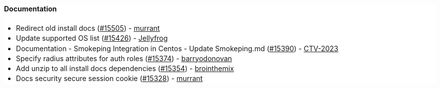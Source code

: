 #### Documentation
* Redirect old install docs ([#15505](https://github.com/librenms/librenms/pull/15505)) - [murrant](https://github.com/murrant)
* Update supported OS list ([#15426](https://github.com/librenms/librenms/pull/15426)) - [Jellyfrog](https://github.com/Jellyfrog)
* Documentation - Smokeping Integration in Centos - Update Smokeping.md ([#15390](https://github.com/librenms/librenms/pull/15390)) - [CTV-2023](https://github.com/CTV-2023)
* Specify radius attributes for auth roles ([#15374](https://github.com/librenms/librenms/pull/15374)) - [barryodonovan](https://github.com/barryodonovan)
* Add unzip to all install docs dependencies ([#15354](https://github.com/librenms/librenms/pull/15354)) - [brointhemix](https://github.com/brointhemix)
* Docs security secure session cookie ([#15328](https://github.com/librenms/librenms/pull/15328)) - [murrant](https://github.com/murrant)
